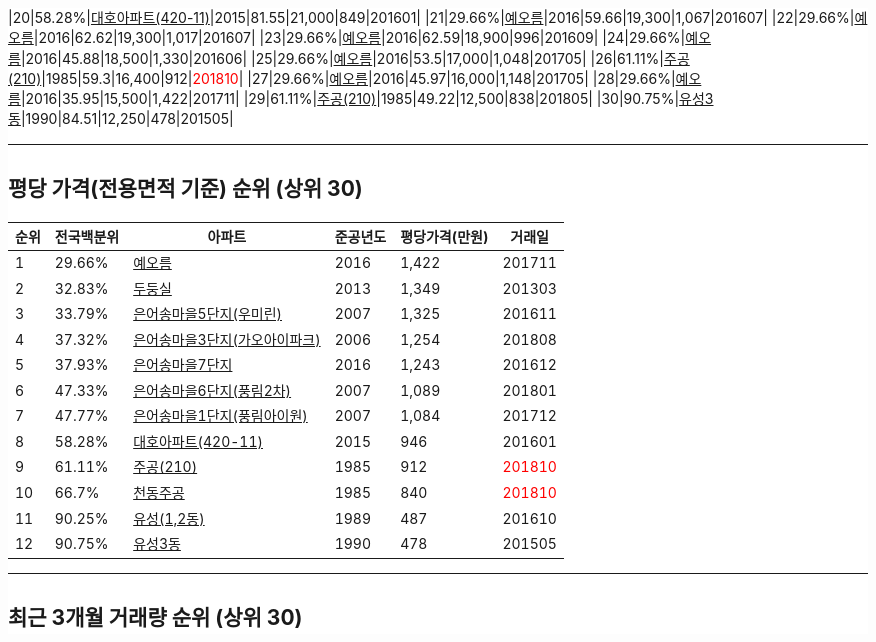 |20|58.28%|[대호아파트(420-11)](https://search.naver.com/search.naver?query=%EB%8C%80%EC%A0%84%EA%B4%91%EC%97%AD%EC%8B%9C+%EB%8F%99%EA%B5%AC+%EA%B0%80%EC%98%A4%EB%8F%99+%EB%8C%80%ED%98%B8%EC%95%84%ED%8C%8C%ED%8A%B8%28420-11%29)|2015|81.55|21,000|849|201601|
|21|29.66%|[예오름](https://search.naver.com/search.naver?query=%EB%8C%80%EC%A0%84%EA%B4%91%EC%97%AD%EC%8B%9C+%EB%8F%99%EA%B5%AC+%EA%B0%80%EC%98%A4%EB%8F%99+%EC%98%88%EC%98%A4%EB%A6%84)|2016|59.66|19,300|1,067|201607|
|22|29.66%|[예오름](https://search.naver.com/search.naver?query=%EB%8C%80%EC%A0%84%EA%B4%91%EC%97%AD%EC%8B%9C+%EB%8F%99%EA%B5%AC+%EA%B0%80%EC%98%A4%EB%8F%99+%EC%98%88%EC%98%A4%EB%A6%84)|2016|62.62|19,300|1,017|201607|
|23|29.66%|[예오름](https://search.naver.com/search.naver?query=%EB%8C%80%EC%A0%84%EA%B4%91%EC%97%AD%EC%8B%9C+%EB%8F%99%EA%B5%AC+%EA%B0%80%EC%98%A4%EB%8F%99+%EC%98%88%EC%98%A4%EB%A6%84)|2016|62.59|18,900|996|201609|
|24|29.66%|[예오름](https://search.naver.com/search.naver?query=%EB%8C%80%EC%A0%84%EA%B4%91%EC%97%AD%EC%8B%9C+%EB%8F%99%EA%B5%AC+%EA%B0%80%EC%98%A4%EB%8F%99+%EC%98%88%EC%98%A4%EB%A6%84)|2016|45.88|18,500|1,330|201606|
|25|29.66%|[예오름](https://search.naver.com/search.naver?query=%EB%8C%80%EC%A0%84%EA%B4%91%EC%97%AD%EC%8B%9C+%EB%8F%99%EA%B5%AC+%EA%B0%80%EC%98%A4%EB%8F%99+%EC%98%88%EC%98%A4%EB%A6%84)|2016|53.5|17,000|1,048|201705|
|26|61.11%|[주공(210)](https://search.naver.com/search.naver?query=%EB%8C%80%EC%A0%84%EA%B4%91%EC%97%AD%EC%8B%9C+%EB%8F%99%EA%B5%AC+%EA%B0%80%EC%98%A4%EB%8F%99+%EC%A3%BC%EA%B3%B5%28210%29)|1985|59.3|16,400|912|<span style="color:red">201810</span>|
|27|29.66%|[예오름](https://search.naver.com/search.naver?query=%EB%8C%80%EC%A0%84%EA%B4%91%EC%97%AD%EC%8B%9C+%EB%8F%99%EA%B5%AC+%EA%B0%80%EC%98%A4%EB%8F%99+%EC%98%88%EC%98%A4%EB%A6%84)|2016|45.97|16,000|1,148|201705|
|28|29.66%|[예오름](https://search.naver.com/search.naver?query=%EB%8C%80%EC%A0%84%EA%B4%91%EC%97%AD%EC%8B%9C+%EB%8F%99%EA%B5%AC+%EA%B0%80%EC%98%A4%EB%8F%99+%EC%98%88%EC%98%A4%EB%A6%84)|2016|35.95|15,500|1,422|201711|
|29|61.11%|[주공(210)](https://search.naver.com/search.naver?query=%EB%8C%80%EC%A0%84%EA%B4%91%EC%97%AD%EC%8B%9C+%EB%8F%99%EA%B5%AC+%EA%B0%80%EC%98%A4%EB%8F%99+%EC%A3%BC%EA%B3%B5%28210%29)|1985|49.22|12,500|838|201805|
|30|90.75%|[유성3동](https://search.naver.com/search.naver?query=%EB%8C%80%EC%A0%84%EA%B4%91%EC%97%AD%EC%8B%9C+%EB%8F%99%EA%B5%AC+%EA%B0%80%EC%98%A4%EB%8F%99+%EC%9C%A0%EC%84%B13%EB%8F%99)|1990|84.51|12,250|478|201505|


---

## 평당 가격(전용면적 기준) 순위 (상위 30)


|순위|전국백분위|아파트|준공년도|평당가격(만원)|거래일|
|---|---|---|---|---|---|
|1|29.66%|[예오름](https://search.naver.com/search.naver?query=%EB%8C%80%EC%A0%84%EA%B4%91%EC%97%AD%EC%8B%9C+%EB%8F%99%EA%B5%AC+%EA%B0%80%EC%98%A4%EB%8F%99+%EC%98%88%EC%98%A4%EB%A6%84)|2016|1,422|201711|
|2|32.83%|[두둥실](https://search.naver.com/search.naver?query=%EB%8C%80%EC%A0%84%EA%B4%91%EC%97%AD%EC%8B%9C+%EB%8F%99%EA%B5%AC+%EA%B0%80%EC%98%A4%EB%8F%99+%EB%91%90%EB%91%A5%EC%8B%A4)|2013|1,349|201303|
|3|33.79%|[은어송마을5단지(우미린)](https://search.naver.com/search.naver?query=%EB%8C%80%EC%A0%84%EA%B4%91%EC%97%AD%EC%8B%9C+%EB%8F%99%EA%B5%AC+%EA%B0%80%EC%98%A4%EB%8F%99+%EC%9D%80%EC%96%B4%EC%86%A1%EB%A7%88%EC%9D%845%EB%8B%A8%EC%A7%80%28%EC%9A%B0%EB%AF%B8%EB%A6%B0%29)|2007|1,325|201611|
|4|37.32%|[은어송마을3단지(가오아이파크)](https://search.naver.com/search.naver?query=%EB%8C%80%EC%A0%84%EA%B4%91%EC%97%AD%EC%8B%9C+%EB%8F%99%EA%B5%AC+%EA%B0%80%EC%98%A4%EB%8F%99+%EC%9D%80%EC%96%B4%EC%86%A1%EB%A7%88%EC%9D%843%EB%8B%A8%EC%A7%80%28%EA%B0%80%EC%98%A4%EC%95%84%EC%9D%B4%ED%8C%8C%ED%81%AC%29)|2006|1,254|201808|
|5|37.93%|[은어송마을7단지](https://search.naver.com/search.naver?query=%EB%8C%80%EC%A0%84%EA%B4%91%EC%97%AD%EC%8B%9C+%EB%8F%99%EA%B5%AC+%EA%B0%80%EC%98%A4%EB%8F%99+%EC%9D%80%EC%96%B4%EC%86%A1%EB%A7%88%EC%9D%847%EB%8B%A8%EC%A7%80)|2016|1,243|201612|
|6|47.33%|[은어송마을6단지(풍림2차)](https://search.naver.com/search.naver?query=%EB%8C%80%EC%A0%84%EA%B4%91%EC%97%AD%EC%8B%9C+%EB%8F%99%EA%B5%AC+%EA%B0%80%EC%98%A4%EB%8F%99+%EC%9D%80%EC%96%B4%EC%86%A1%EB%A7%88%EC%9D%846%EB%8B%A8%EC%A7%80%28%ED%92%8D%EB%A6%BC2%EC%B0%A8%29)|2007|1,089|201801|
|7|47.77%|[은어송마을1단지(풍림아이원)](https://search.naver.com/search.naver?query=%EB%8C%80%EC%A0%84%EA%B4%91%EC%97%AD%EC%8B%9C+%EB%8F%99%EA%B5%AC+%EA%B0%80%EC%98%A4%EB%8F%99+%EC%9D%80%EC%96%B4%EC%86%A1%EB%A7%88%EC%9D%841%EB%8B%A8%EC%A7%80%28%ED%92%8D%EB%A6%BC%EC%95%84%EC%9D%B4%EC%9B%90%29)|2007|1,084|201712|
|8|58.28%|[대호아파트(420-11)](https://search.naver.com/search.naver?query=%EB%8C%80%EC%A0%84%EA%B4%91%EC%97%AD%EC%8B%9C+%EB%8F%99%EA%B5%AC+%EA%B0%80%EC%98%A4%EB%8F%99+%EB%8C%80%ED%98%B8%EC%95%84%ED%8C%8C%ED%8A%B8%28420-11%29)|2015|946|201601|
|9|61.11%|[주공(210)](https://search.naver.com/search.naver?query=%EB%8C%80%EC%A0%84%EA%B4%91%EC%97%AD%EC%8B%9C+%EB%8F%99%EA%B5%AC+%EA%B0%80%EC%98%A4%EB%8F%99+%EC%A3%BC%EA%B3%B5%28210%29)|1985|912|<span style="color:red">201810</span>|
|10|66.7%|[천동주공](https://search.naver.com/search.naver?query=%EB%8C%80%EC%A0%84%EA%B4%91%EC%97%AD%EC%8B%9C+%EB%8F%99%EA%B5%AC+%EA%B0%80%EC%98%A4%EB%8F%99+%EC%B2%9C%EB%8F%99%EC%A3%BC%EA%B3%B5)|1985|840|<span style="color:red">201810</span>|
|11|90.25%|[유성(1,2동)](https://search.naver.com/search.naver?query=%EB%8C%80%EC%A0%84%EA%B4%91%EC%97%AD%EC%8B%9C+%EB%8F%99%EA%B5%AC+%EA%B0%80%EC%98%A4%EB%8F%99+%EC%9C%A0%EC%84%B1%281%2C2%EB%8F%99%29)|1989|487|201610|
|12|90.75%|[유성3동](https://search.naver.com/search.naver?query=%EB%8C%80%EC%A0%84%EA%B4%91%EC%97%AD%EC%8B%9C+%EB%8F%99%EA%B5%AC+%EA%B0%80%EC%98%A4%EB%8F%99+%EC%9C%A0%EC%84%B13%EB%8F%99)|1990|478|201505|


---

## 최근 3개월 거래량 순위 (상위 30)
